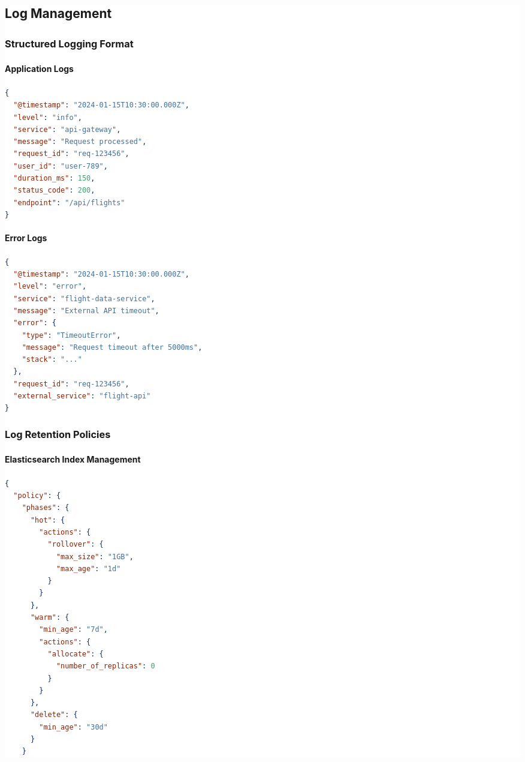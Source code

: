 ## Log Management

### Structured Logging Format

#### Application Logs
```json
{
  "@timestamp": "2024-01-15T10:30:00.000Z",
  "level": "info",
  "service": "api-gateway",
  "message": "Request processed",
  "request_id": "req-123456",
  "user_id": "user-789",
  "duration_ms": 150,
  "status_code": 200,
  "endpoint": "/api/flights"
}
```

#### Error Logs
```json
{
  "@timestamp": "2024-01-15T10:30:00.000Z",
  "level": "error",
  "service": "flight-data-service",
  "message": "External API timeout",
  "error": {
    "type": "TimeoutError",
    "message": "Request timeout after 5000ms",
    "stack": "..."
  },
  "request_id": "req-123456",
  "external_service": "flight-api"
}
```

### Log Retention Policies

#### Elasticsearch Index Management
```json
{
  "policy": {
    "phases": {
      "hot": {
        "actions": {
          "rollover": {
            "max_size": "1GB",
            "max_age": "1d"
          }
        }
      },
      "warm": {
        "min_age": "7d",
        "actions": {
          "allocate": {
            "number_of_replicas": 0
          }
        }
      },
      "delete": {
        "min_age": "30d"
      }
    }
```